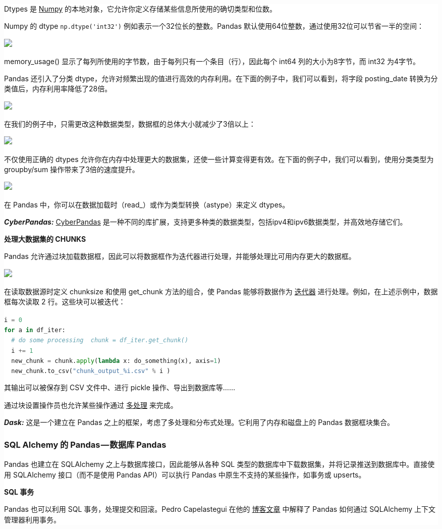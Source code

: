 Dtypes 是 [Numpy](https://docs.scipy.org/doc/numpy/reference/arrays.dtypes.html) 的本地对象，它允许你定义存储某些信息所使用的确切类型和位数。

Numpy 的 dtype `np.dtype('int32')` 例如表示一个32位长的整数。Pandas 默认使用64位整数，通过使用32位可以节省一半的空间：

![](../Images/46631fef435c478ae884ed86433f6d70.png)

memory_usage() 显示了每列所使用的字节数，由于每列只有一个条目（行），因此每个 int64 列的大小为8字节，而 int32 为4字节。

Pandas 还引入了分类 dtype，允许对频繁出现的值进行高效的内存利用。在下面的例子中，我们可以看到，将字段 posting_date 转换为分类值后，内存利用率降低了28倍。

![](../Images/62ebd44ecf864e7bdcdfee1279cbb88a.png)

在我们的例子中，只需更改这种数据类型，数据框的总体大小就减少了3倍以上：

![](../Images/b72d530479acbb713a57679d26728ca8.png)

不仅使用正确的 dtypes 允许你在内存中处理更大的数据集，还使一些计算变得更有效。在下面的例子中，我们可以看到，使用分类类型为 groupby/sum 操作带来了3倍的速度提升。

![](../Images/f3fefdc673f8c61cb4e5c7bd636b5806.png)

在 Pandas 中，你可以在数据加载时（read_）或作为类型转换（astype）来定义 dtypes。

***CyberPandas:*** [CyberPandas](https://www.anaconda.com/cyberpandas-extending-pandas-with-richer-types/) 是一种不同的库扩展，支持更多种类的数据类型，包括ipv4和ipv6数据类型，并高效地存储它们。

**处理大数据集的 CHUNKS**

Pandas 允许通过块加载数据框，因此可以将数据框作为迭代器进行处理，并能够处理比可用内存更大的数据框。

![](../Images/cef1c6aae090dae3a12db27756c65cd4.png)

在读取数据源时定义 chunksize 和使用 get_chunk 方法的组合，使 Pandas 能够将数据作为 [迭代器](https://www.w3schools.com/python/python_iterators.asp) 进行处理。例如，在上述示例中，数据框每次读取 2 行。这些块可以被迭代：

```py
i = 0
for a in df_iter:
  # do some processing  chunk = df_iter.get_chunk()
  i += 1
  new_chunk = chunk.apply(lambda x: do_something(x), axis=1)
  new_chunk.to_csv("chunk_output_%i.csv" % i )
```

其输出可以被保存到 CSV 文件中、进行 pickle 操作、导出到数据库等……

通过块设置操作员也允许某些操作通过 [多处理](https://docs.python.org/2/library/multiprocessing.html) 来完成。

***Dask:*** 这是一个建立在 Pandas 之上的框架，考虑了多处理和分布式处理。它利用了内存和磁盘上的 Pandas 数据框块集合。

### SQL Alchemy 的 Pandas — 数据库 Pandas

Pandas 也建立在 SQLAlchemy 之上与数据库接口，因此能够从各种 SQL 类型的数据库中下载数据集，并将记录推送到数据库中。直接使用 SQLAlchemy 接口（而不是使用 Pandas API）可以执行 Pandas 中原生不支持的某些操作，如事务或 upserts。

**SQL 事务**

Pandas 也可以利用 SQL 事务，处理提交和回滚。Pedro Capelastegui 在他的 [博客文章](https://capelastegui.wordpress.com/2018/05/21/commit-and-rollback-with-pandas-dataframe-to_sql/) 中解释了 Pandas 如何通过 SQLAlchemy 上下文管理器利用事务。
